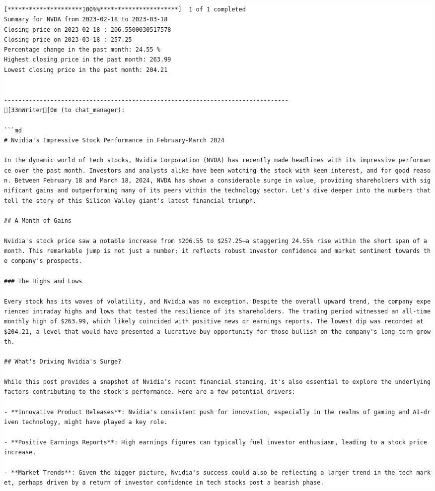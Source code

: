     [*********************100%%**********************]  1 of 1 completed
    Summary for NVDA from 2023-02-18 to 2023-03-18
    Closing price on 2023-02-18 : 206.5500030517578
    Closing price on 2023-03-18 : 257.25
    Percentage change in the past month: 24.55 %
    Highest closing price in the past month: 263.99
    Lowest closing price in the past month: 204.21
    
    
    --------------------------------------------------------------------------------
    [33mWriter[0m (to chat_manager):
    
    ```md
    # Nvidia's Impressive Stock Performance in February-March 2024
    
    In the dynamic world of tech stocks, Nvidia Corporation (NVDA) has recently made headlines with its impressive performance over the past month. Investors and analysts alike have been watching the stock with keen interest, and for good reason. Between February 18 and March 18, 2024, NVDA has shown a considerable surge in value, providing shareholders with significant gains and outperforming many of its peers within the technology sector. Let's dive deeper into the numbers that tell the story of this Silicon Valley giant's latest financial triumph.
    
    ## A Month of Gains
    
    Nvidia's stock price saw a notable increase from $206.55 to $257.25—a staggering 24.55% rise within the short span of a month. This remarkable jump is not just a number; it reflects robust investor confidence and market sentiment towards the company's prospects.
    
    ### The Highs and Lows
    
    Every stock has its waves of volatility, and Nvidia was no exception. Despite the overall upward trend, the company experienced intraday highs and lows that tested the resilience of its shareholders. The trading period witnessed an all-time monthly high of $263.99, which likely coincided with positive news or earnings reports. The lowest dip was recorded at $204.21, a level that would have presented a lucrative buy opportunity for those bullish on the company's long-term growth.
    
    ## What's Driving Nvidia's Surge?
    
    While this post provides a snapshot of Nvidia’s recent financial standing, it's also essential to explore the underlying factors contributing to the stock's performance. Here are a few potential drivers:
    
    - **Innovative Product Releases**: Nvidia's consistent push for innovation, especially in the realms of gaming and AI-driven technology, might have played a key role.
    
    - **Positive Earnings Reports**: High earnings figures can typically fuel investor enthusiasm, leading to a stock price increase.
    
    - **Market Trends**: Given the bigger picture, Nvidia's success could also be reflecting a larger trend in the tech market, perhaps driven by a return of investor confidence in tech stocks post a bearish phase.
    